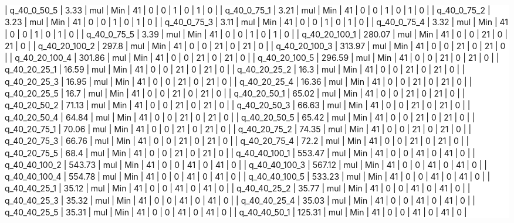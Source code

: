 | q_40_0_50_5 | 3.33 |  mul | Min | 41 | 0 | 0 | 1 | 0 | 1 | 0 |
| q_40_0_75_1 | 3.21 |  mul | Min | 41 | 0 | 0 | 1 | 0 | 1 | 0 |
| q_40_0_75_2 | 3.23 |  mul | Min | 41 | 0 | 0 | 1 | 0 | 1 | 0 |
| q_40_0_75_3 | 3.11 |  mul | Min | 41 | 0 | 0 | 1 | 0 | 1 | 0 |
| q_40_0_75_4 | 3.32 |  mul | Min | 41 | 0 | 0 | 1 | 0 | 1 | 0 |
| q_40_0_75_5 | 3.39 |  mul | Min | 41 | 0 | 0 | 1 | 0 | 1 | 0 |
| q_40_20_100_1 | 280.07 |  mul | Min | 41 | 0 | 0 | 21 | 0 | 21 | 0 |
| q_40_20_100_2 | 297.8 |  mul | Min | 41 | 0 | 0 | 21 | 0 | 21 | 0 |
| q_40_20_100_3 | 313.97 |  mul | Min | 41 | 0 | 0 | 21 | 0 | 21 | 0 |
| q_40_20_100_4 | 301.86 |  mul | Min | 41 | 0 | 0 | 21 | 0 | 21 | 0 |
| q_40_20_100_5 | 296.59 |  mul | Min | 41 | 0 | 0 | 21 | 0 | 21 | 0 |
| q_40_20_25_1 | 16.59 |  mul | Min | 41 | 0 | 0 | 21 | 0 | 21 | 0 |
| q_40_20_25_2 | 16.3 |  mul | Min | 41 | 0 | 0 | 21 | 0 | 21 | 0 |
| q_40_20_25_3 | 16.95 |  mul | Min | 41 | 0 | 0 | 21 | 0 | 21 | 0 |
| q_40_20_25_4 | 16.36 |  mul | Min | 41 | 0 | 0 | 21 | 0 | 21 | 0 |
| q_40_20_25_5 | 16.7 |  mul | Min | 41 | 0 | 0 | 21 | 0 | 21 | 0 |
| q_40_20_50_1 | 65.02 |  mul | Min | 41 | 0 | 0 | 21 | 0 | 21 | 0 |
| q_40_20_50_2 | 71.13 |  mul | Min | 41 | 0 | 0 | 21 | 0 | 21 | 0 |
| q_40_20_50_3 | 66.63 |  mul | Min | 41 | 0 | 0 | 21 | 0 | 21 | 0 |
| q_40_20_50_4 | 64.84 |  mul | Min | 41 | 0 | 0 | 21 | 0 | 21 | 0 |
| q_40_20_50_5 | 65.42 |  mul | Min | 41 | 0 | 0 | 21 | 0 | 21 | 0 |
| q_40_20_75_1 | 70.06 |  mul | Min | 41 | 0 | 0 | 21 | 0 | 21 | 0 |
| q_40_20_75_2 | 74.35 |  mul | Min | 41 | 0 | 0 | 21 | 0 | 21 | 0 |
| q_40_20_75_3 | 66.76 |  mul | Min | 41 | 0 | 0 | 21 | 0 | 21 | 0 |
| q_40_20_75_4 | 72.2 |  mul | Min | 41 | 0 | 0 | 21 | 0 | 21 | 0 |
| q_40_20_75_5 | 68.4 |  mul | Min | 41 | 0 | 0 | 21 | 0 | 21 | 0 |
| q_40_40_100_1 | 553.47 |  mul | Min | 41 | 0 | 0 | 41 | 0 | 41 | 0 |
| q_40_40_100_2 | 543.73 |  mul | Min | 41 | 0 | 0 | 41 | 0 | 41 | 0 |
| q_40_40_100_3 | 567.12 |  mul | Min | 41 | 0 | 0 | 41 | 0 | 41 | 0 |
| q_40_40_100_4 | 554.78 |  mul | Min | 41 | 0 | 0 | 41 | 0 | 41 | 0 |
| q_40_40_100_5 | 533.23 |  mul | Min | 41 | 0 | 0 | 41 | 0 | 41 | 0 |
| q_40_40_25_1 | 35.12 |  mul | Min | 41 | 0 | 0 | 41 | 0 | 41 | 0 |
| q_40_40_25_2 | 35.77 |  mul | Min | 41 | 0 | 0 | 41 | 0 | 41 | 0 |
| q_40_40_25_3 | 35.32 |  mul | Min | 41 | 0 | 0 | 41 | 0 | 41 | 0 |
| q_40_40_25_4 | 35.03 |  mul | Min | 41 | 0 | 0 | 41 | 0 | 41 | 0 |
| q_40_40_25_5 | 35.31 |  mul | Min | 41 | 0 | 0 | 41 | 0 | 41 | 0 |
| q_40_40_50_1 | 125.31 |  mul | Min | 41 | 0 | 0 | 41 | 0 | 41 | 0 |